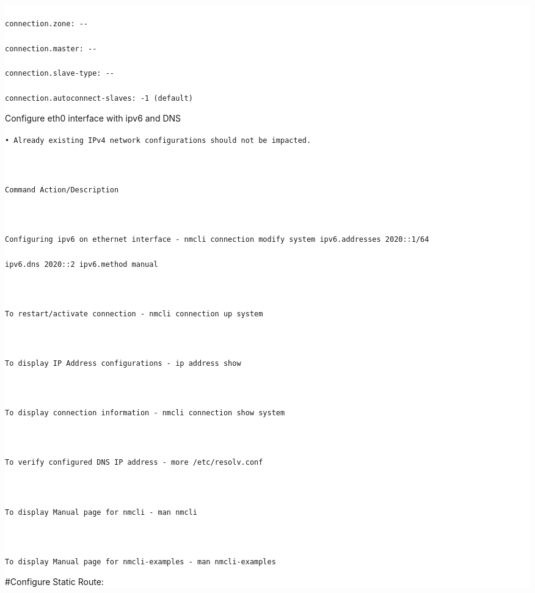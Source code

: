 ~~~~

connection.zone: -- 

connection.master: -- 

connection.slave-type: -- 

connection.autoconnect-slaves: -1 (default)  
~~~~

	
Configure eth0 interface with ipv6 and DNS 

~~~~	
• Already existing IPv4 network configurations should not be impacted.  

 

Command Action/Description  

 

Configuring ipv6 on ethernet interface - nmcli connection modify system ipv6.addresses 2020::1/64  

ipv6.dns 2020::2 ipv6.method manual 

 

To restart/activate connection - nmcli connection up system   

 

To display IP Address configurations - ip address show   

 

To display connection information - nmcli connection show system   

 

To verify configured DNS IP address - more /etc/resolv.conf  

 

To display Manual page for nmcli - man nmcli  

 

To display Manual page for nmcli-examples - man nmcli-examples   

~~~~

#Configure Static Route: 
